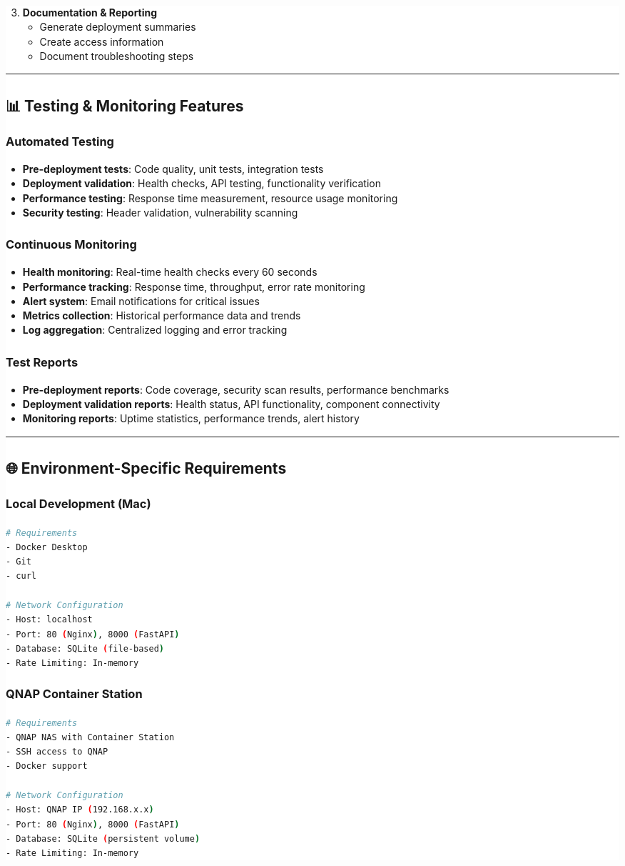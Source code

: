 3. **Documentation & Reporting**
   - Generate deployment summaries
   - Create access information
   - Document troubleshooting steps

---

## 📊 Testing & Monitoring Features

### **Automated Testing**
- **Pre-deployment tests**: Code quality, unit tests, integration tests
- **Deployment validation**: Health checks, API testing, functionality verification
- **Performance testing**: Response time measurement, resource usage monitoring
- **Security testing**: Header validation, vulnerability scanning

### **Continuous Monitoring**
- **Health monitoring**: Real-time health checks every 60 seconds
- **Performance tracking**: Response time, throughput, error rate monitoring
- **Alert system**: Email notifications for critical issues
- **Metrics collection**: Historical performance data and trends
- **Log aggregation**: Centralized logging and error tracking

### **Test Reports**
- **Pre-deployment reports**: Code coverage, security scan results, performance benchmarks
- **Deployment validation reports**: Health status, API functionality, component connectivity
- **Monitoring reports**: Uptime statistics, performance trends, alert history

---

## 🌐 Environment-Specific Requirements

### **Local Development (Mac)**
```bash
# Requirements
- Docker Desktop
- Git
- curl

# Network Configuration
- Host: localhost
- Port: 80 (Nginx), 8000 (FastAPI)
- Database: SQLite (file-based)
- Rate Limiting: In-memory
```

### **QNAP Container Station**
```bash
# Requirements
- QNAP NAS with Container Station
- SSH access to QNAP
- Docker support

# Network Configuration
- Host: QNAP IP (192.168.x.x)
- Port: 80 (Nginx), 8000 (FastAPI)
- Database: SQLite (persistent volume)
- Rate Limiting: In-memory
```
